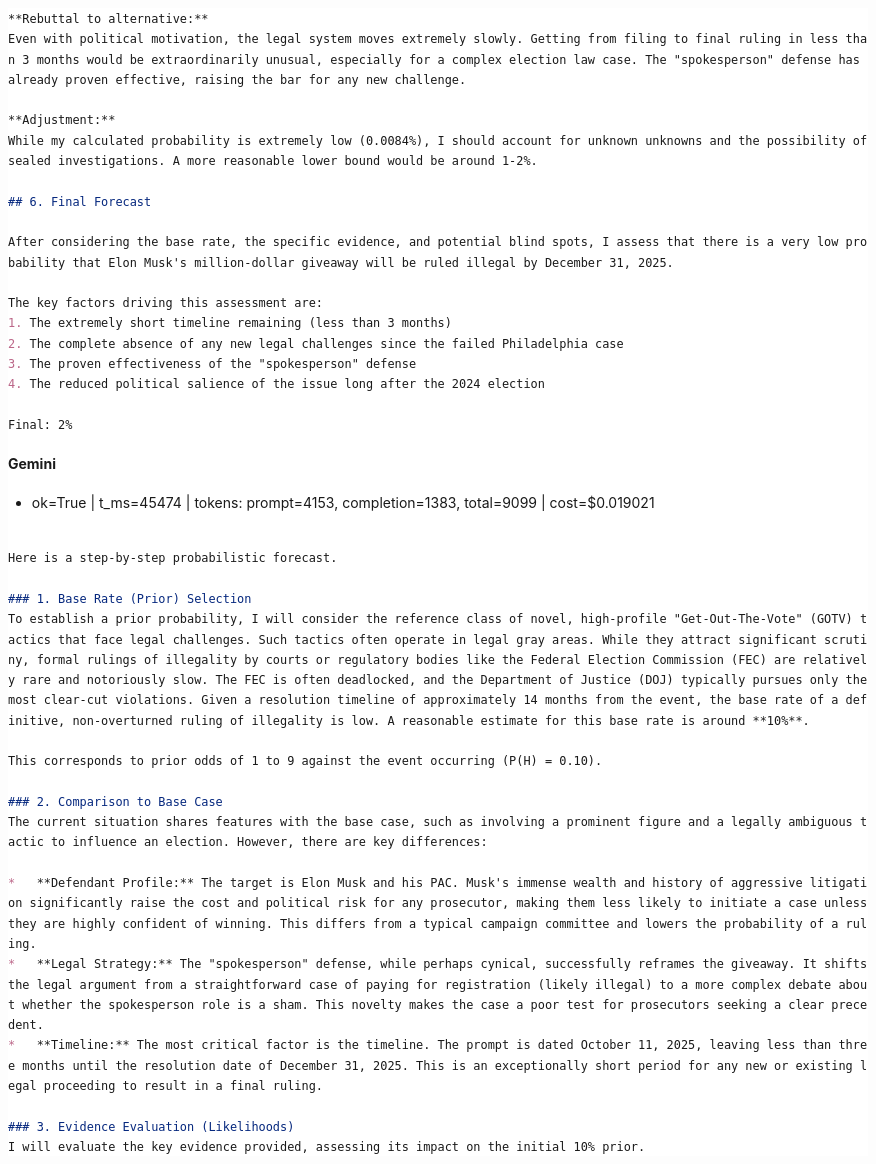 ```md
**Rebuttal to alternative:**
Even with political motivation, the legal system moves extremely slowly. Getting from filing to final ruling in less than 3 months would be extraordinarily unusual, especially for a complex election law case. The "spokesperson" defense has already proven effective, raising the bar for any new challenge.

**Adjustment:**
While my calculated probability is extremely low (0.0084%), I should account for unknown unknowns and the possibility of sealed investigations. A more reasonable lower bound would be around 1-2%.

## 6. Final Forecast

After considering the base rate, the specific evidence, and potential blind spots, I assess that there is a very low probability that Elon Musk's million-dollar giveaway will be ruled illegal by December 31, 2025.

The key factors driving this assessment are:
1. The extremely short timeline remaining (less than 3 months)
2. The complete absence of any new legal challenges since the failed Philadelphia case
3. The proven effectiveness of the "spokesperson" defense
4. The reduced political salience of the issue long after the 2024 election

Final: 2%

```

#### Gemini

- ok=True | t_ms=45474 | tokens: prompt=4153, completion=1383, total=9099 | cost=$0.019021

```md

Here is a step-by-step probabilistic forecast.

### 1. Base Rate (Prior) Selection
To establish a prior probability, I will consider the reference class of novel, high-profile "Get-Out-The-Vote" (GOTV) tactics that face legal challenges. Such tactics often operate in legal gray areas. While they attract significant scrutiny, formal rulings of illegality by courts or regulatory bodies like the Federal Election Commission (FEC) are relatively rare and notoriously slow. The FEC is often deadlocked, and the Department of Justice (DOJ) typically pursues only the most clear-cut violations. Given a resolution timeline of approximately 14 months from the event, the base rate of a definitive, non-overturned ruling of illegality is low. A reasonable estimate for this base rate is around **10%**.

This corresponds to prior odds of 1 to 9 against the event occurring (P(H) = 0.10).

### 2. Comparison to Base Case
The current situation shares features with the base case, such as involving a prominent figure and a legally ambiguous tactic to influence an election. However, there are key differences:

*   **Defendant Profile:** The target is Elon Musk and his PAC. Musk's immense wealth and history of aggressive litigation significantly raise the cost and political risk for any prosecutor, making them less likely to initiate a case unless they are highly confident of winning. This differs from a typical campaign committee and lowers the probability of a ruling.
*   **Legal Strategy:** The "spokesperson" defense, while perhaps cynical, successfully reframes the giveaway. It shifts the legal argument from a straightforward case of paying for registration (likely illegal) to a more complex debate about whether the spokesperson role is a sham. This novelty makes the case a poor test for prosecutors seeking a clear precedent.
*   **Timeline:** The most critical factor is the timeline. The prompt is dated October 11, 2025, leaving less than three months until the resolution date of December 31, 2025. This is an exceptionally short period for any new or existing legal proceeding to result in a final ruling.

### 3. Evidence Evaluation (Likelihoods)
I will evaluate the key evidence provided, assessing its impact on the initial 10% prior.
```